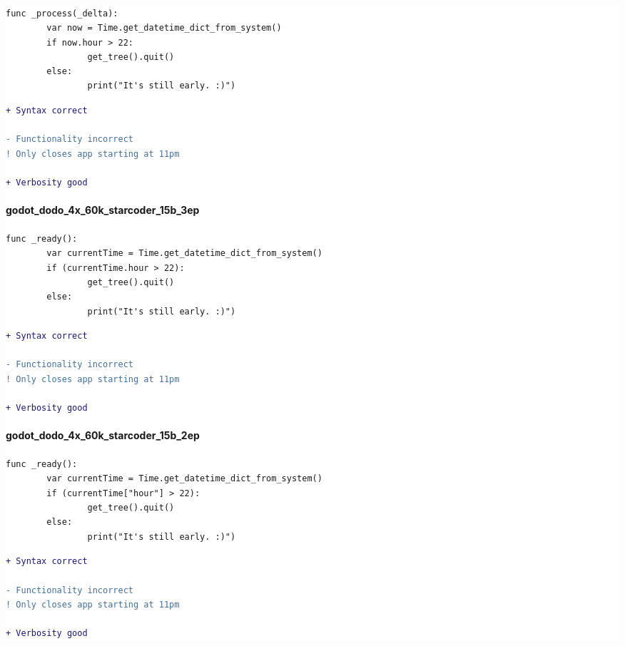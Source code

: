 ```gdscript
func _process(_delta):
        var now = Time.get_datetime_dict_from_system()
        if now.hour > 22:
                get_tree().quit()
        else:
                print("It's still early. :)")
```

```diff
+ Syntax correct

- Functionality incorrect
! Only closes app starting at 11pm

+ Verbosity good
```

#### godot_dodo_4x_60k_starcoder_15b_3ep

```gdscript
func _ready():
        var currentTime = Time.get_datetime_dict_from_system()
        if (currentTime.hour > 22):
                get_tree().quit()
        else:
                print("It's still early. :)")
```

```diff
+ Syntax correct

- Functionality incorrect
! Only closes app starting at 11pm

+ Verbosity good
```

#### godot_dodo_4x_60k_starcoder_15b_2ep

```gdscript
func _ready():
        var currentTime = Time.get_datetime_dict_from_system()
        if (currentTime["hour"] > 22):
                get_tree().quit()
        else:
                print("It's still early. :)")
```

```diff
+ Syntax correct

- Functionality incorrect
! Only closes app starting at 11pm

+ Verbosity good
```
